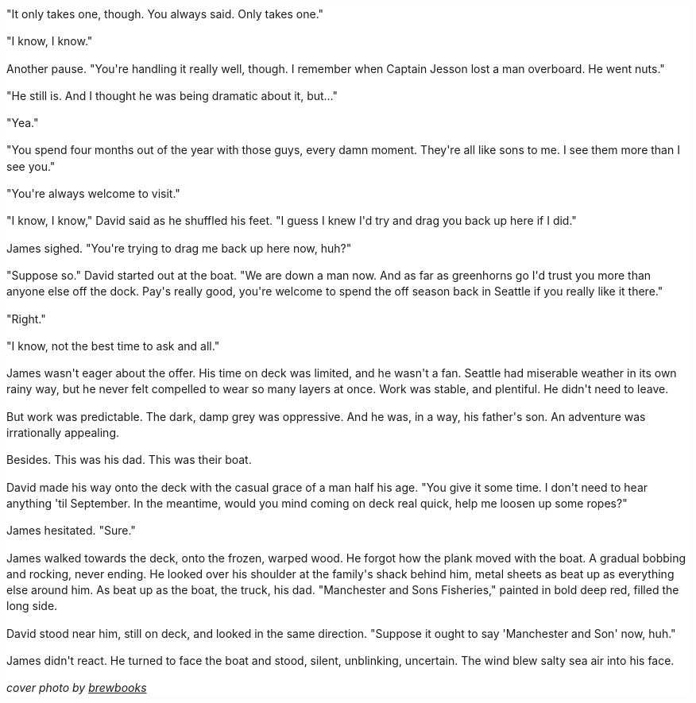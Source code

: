 "It only takes one, though. You always said. Only takes one."

"I know, I know."

Another pause. "You're handling it really well, though. I remember when Captain Jesson lost a man overboard. He went nuts."

"He still is. And I thought he was being dramatic about it, but…"

"Yea."

"You spend four months out of the year with those guys, every damn moment. They're all like sons to me. I see them more than I see you."

"You're always welcome to visit."

"I know, I know," David said as he shuffled his feet. "I guess I knew I'd try and drag you back up here if I did."

James sighed. "You're trying to drag me back up here now, huh?"

"Suppose so." David started out at the boat. "We are down a man now. And as far as greenhorns go I'd trust you more than anyone else off the dock. Pay's really good, you're welcome to spend the off season back in Seattle if you really like it there."

"Right."

"I know, not the best time to ask and all."

James wasn't eager about the offer. His time on deck was limited, and he wasn't a fan. Seattle had miserable weather in its own rainy way, but he never felt compelled to wear so many layers at once. Work was stable, and plentiful. He didn't need to leave.

But work was predictable. The dark, damp grey was oppressive. And he was, in a way, his father's son. An adventure was irrationally appealing.

Besides. This was his dad. This was their boat.

David made his way onto the deck with the casual grace of a man half his age. "You give it some time. I don't need to hear anything 'til September. In the meantime, would you mind coming on deck real quick, help me loosen up some ropes?"

James hesitated. "Sure."

James walked towards the deck, onto the frozen, warped wood. He forgot how the plank moved with the boat. A gradual bobbing and rocking, never ending. He looked over his shoulder at the family's shack behind him, metal sheets as beat up as everything else around him. As beat up as the boat, the truck, his dad. "Manchester and Sons Fisheries," painted in bold deep red, filled the long side.

David stood near him, still on deck, and looked in the same direction. "Suppose it ought to say 'Manchester and Son' now, huh."

James didn't react. He turned to face the boat and stood, silent, unblinking, uncertain. The wind blew salty sea air into his face.


*cover photo by [brewbooks](https://www.flickr.com/photos/brewbooks/1144844094/in/photolist-2KaCgh-3P9gr-ax8gC-bL4YF6-kuycXM-2QZxRu-aRWcUr-p1fEfW-8JMVHu-8JJGk4-8JJWuP-on859Y-9W3n4a-56rzKk-6nmPM-6VmgvP-fDasS9-wkKLr6-9W6aMj-q2QKF4-sbpiEx-8rQKUq-rmu8bi-aST2Z2-Q1ajf-YDVBh-8rfjT8-4aEdz1-cTG77o-cTG6xd-fg54XU-2Q5xnd-2Q175M-jznPQG-2KaDu7-bg6HNp-5CmXee-5kWDX8-2G45f2-46QNTj-kp8fvx-2isrL5-3p6tqw-cztt3U-2GjJuJ-4hiybF-cmyaPE-suynCb-82Wd4-sdsTko)*
